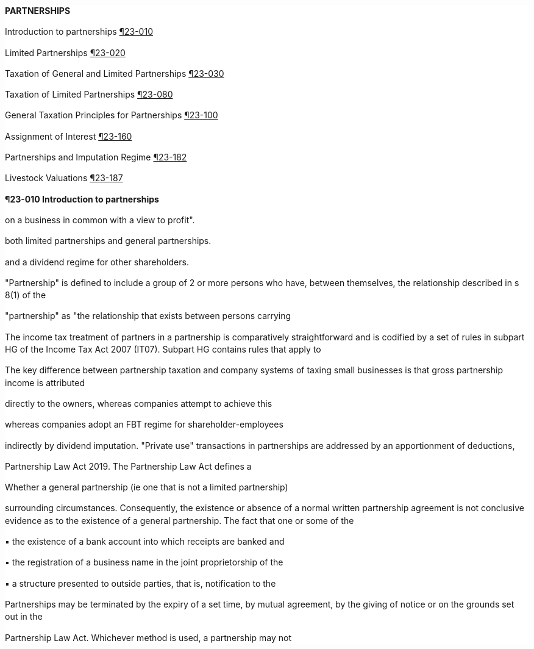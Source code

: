 **PARTNERSHIPS**

Introduction to partnerships [¶23-010](#page-0-0)

Limited Partnerships [¶23-020](#page-2-0)

Taxation of General and Limited Partnerships [¶23-030](#page-5-0)

Taxation of Limited Partnerships [¶23-080](#page-17-0)

General Taxation Principles for Partnerships [¶23-100](#page-20-0)

Assignment of Interest [¶23-160](#page-39-0)

Partnerships and Imputation Regime [¶23-182](#page-43-0)

Livestock Valuations [¶23-187](#page-45-0)

<span id="page-0-0"></span>**¶23-010 Introduction to partnerships**

on a business in common with a view to profit".

both limited partnerships and general partnerships.

and a dividend regime for other shareholders.

"Partnership" is defined to include a group of 2 or more persons who have, between themselves, the relationship described in s 8(1) of the

"partnership" as "the relationship that exists between persons carrying

The income tax treatment of partners in a partnership is comparatively straightforward and is codified by a set of rules in subpart HG of the Income Tax Act 2007 (IT07). Subpart HG contains rules that apply to

The key difference between partnership taxation and company systems of taxing small businesses is that gross partnership income is attributed

directly to the owners, whereas companies attempt to achieve this

whereas companies adopt an FBT regime for shareholder-employees

indirectly by dividend imputation. "Private use" transactions in partnerships are addressed by an apportionment of deductions,

Partnership Law Act 2019. The Partnership Law Act defines a

Whether a general partnership (ie one that is not a limited partnership)

surrounding circumstances. Consequently, the existence or absence of a normal written partnership agreement is not conclusive evidence as to the existence of a general partnership. The fact that one or some of the

▪ the existence of a bank account into which receipts are banked and

▪ the registration of a business name in the joint proprietorship of the

▪ a structure presented to outside parties, that is, notification to the

Partnerships may be terminated by the expiry of a set time, by mutual agreement, by the giving of notice or on the grounds set out in the

Partnership Law Act. Whichever method is used, a partnership may not
